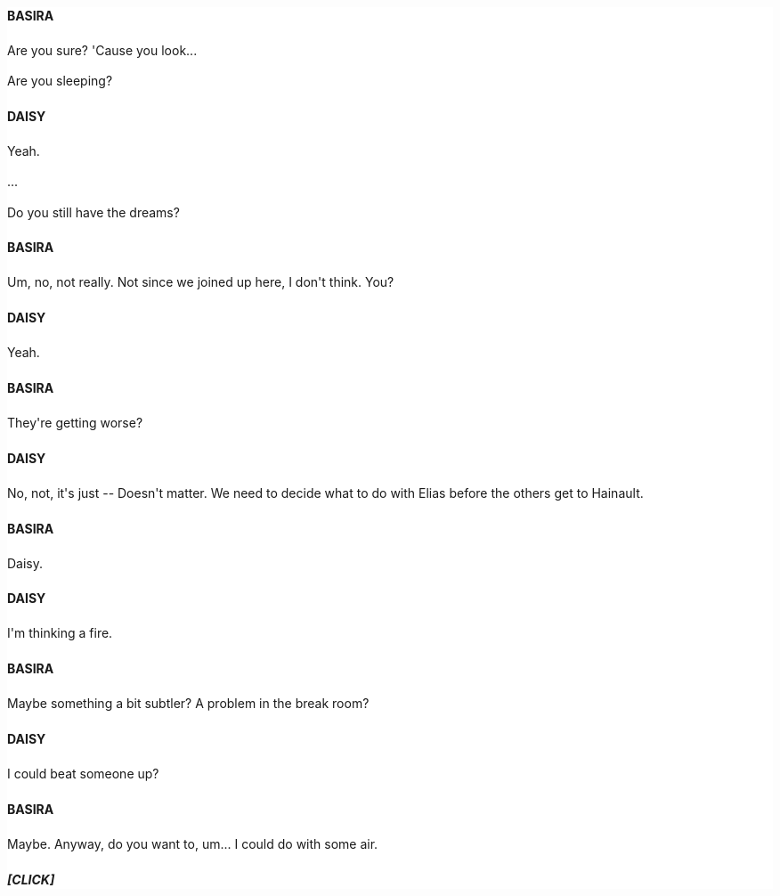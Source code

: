 #### BASIRA

Are you sure? 'Cause you look...

Are you sleeping?

#### DAISY

Yeah.

...

Do you still have the dreams?

#### BASIRA

Um, no, not really. Not since we joined up here, I don't think. You?

#### DAISY

Yeah.

#### BASIRA

They're getting worse?

#### DAISY

No, not, it's just -- Doesn't matter. We need to decide what to do with Elias before the others get to Hainault.

#### BASIRA

Daisy.

#### DAISY

I'm thinking a fire.

#### BASIRA

Maybe something a bit subtler? A problem in the break room?

#### DAISY

I could beat someone up?

#### BASIRA

Maybe. Anyway, do you want to, um... I could do with some air.

##### [CLICK]